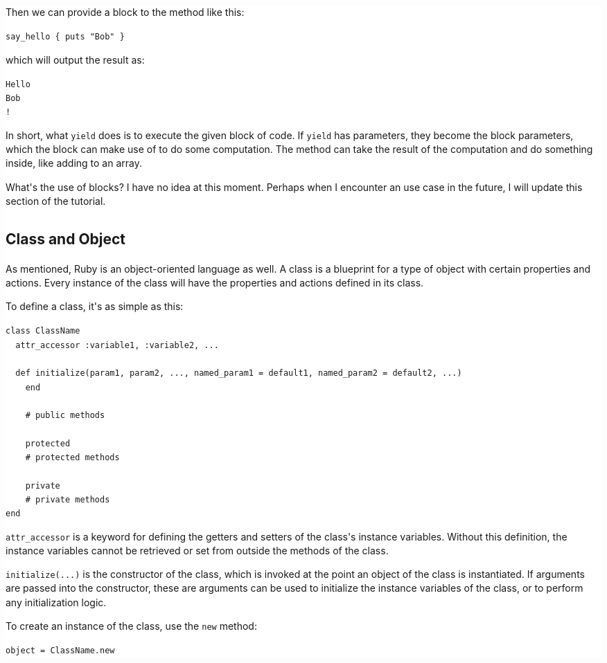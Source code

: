 Then we can provide a block to the method like this:

```
say_hello { puts "Bob" }
```

which will output the result as:

```
Hello
Bob
!
```

In short, what `yield` does is to execute the given block of code. If `yield` has parameters, they become the block parameters, which the block can make use of to do some computation. The method can take the result of the computation and do something inside, like adding to an array.

What's the use of blocks? I have no idea at this moment. Perhaps when I encounter an use case in the future, I will update this section of the tutorial.

## Class and Object

As mentioned, Ruby is an object-oriented language as well. A class is a blueprint for a type of object with certain properties and actions. Every instance of the class will have the properties and actions defined in its class.

To define a class, it's as simple as this:

```
class ClassName
  attr_accessor :variable1, :variable2, ...
    
  def initialize(param1, param2, ..., named_param1 = default1, named_param2 = default2, ...)
    end
    
    # public methods
    
    protected
    # protected methods
    
    private
    # private methods
end
```

`attr_accessor` is a keyword for defining the getters and setters of the class's instance variables. Without this definition, the instance variables cannot be retrieved or set from outside the methods of the class.

`initialize(...)` is the constructor of the class, which is invoked at the point an object of the class is instantiated. If arguments are passed into the constructor, these are arguments can be used to initialize the instance variables of the class, or to perform any initialization logic.

To create an instance of the class, use the `new` method:

```
object = ClassName.new
```
